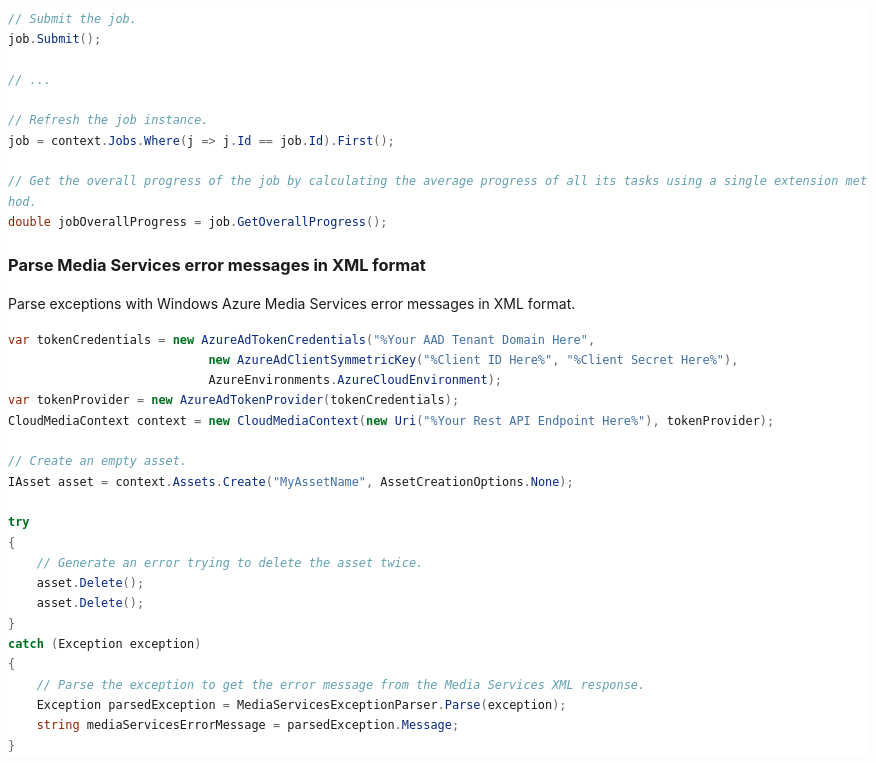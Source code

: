 ```csharp
// Submit the job.
job.Submit();

// ...

// Refresh the job instance.
job = context.Jobs.Where(j => j.Id == job.Id).First();

// Get the overall progress of the job by calculating the average progress of all its tasks using a single extension method.
double jobOverallProgress = job.GetOverallProgress();
```

### Parse Media Services error messages in XML format
Parse exceptions with Windows Azure Media Services error messages in XML format.
```csharp
var tokenCredentials = new AzureAdTokenCredentials("%Your AAD Tenant Domain Here",
                            new AzureAdClientSymmetricKey("%Client ID Here%", "%Client Secret Here%"),
                            AzureEnvironments.AzureCloudEnvironment);
var tokenProvider = new AzureAdTokenProvider(tokenCredentials);
CloudMediaContext context = new CloudMediaContext(new Uri("%Your Rest API Endpoint Here%"), tokenProvider);

// Create an empty asset.
IAsset asset = context.Assets.Create("MyAssetName", AssetCreationOptions.None);

try
{
    // Generate an error trying to delete the asset twice.
    asset.Delete();
    asset.Delete();
}
catch (Exception exception)
{
    // Parse the exception to get the error message from the Media Services XML response.
    Exception parsedException = MediaServicesExceptionParser.Parse(exception);
    string mediaServicesErrorMessage = parsedException.Message;
}
```
